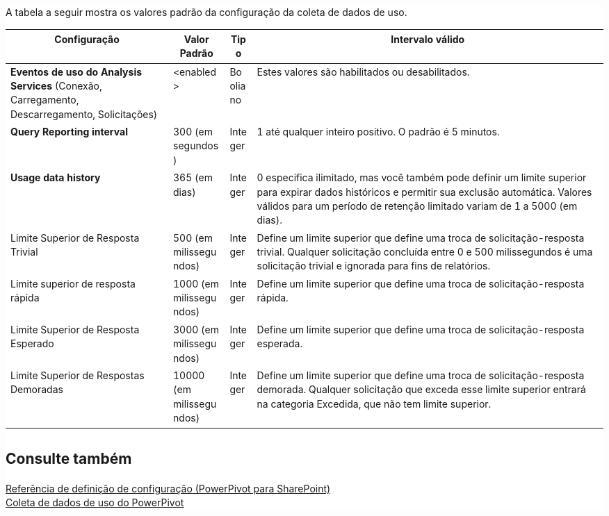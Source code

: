  A tabela a seguir mostra os valores padrão da configuração da coleta de dados de uso.  
  
|Configuração|Valor Padrão|Tipo|Intervalo válido|  
|-------------|-------------------|----------|-----------------|  
|**Eventos de uso do Analysis Services** (Conexão, Carregamento, Descarregamento, Solicitações)|\<enabled>|Booliano|Estes valores são habilitados ou desabilitados.|  
|**Query Reporting interval**|300 (em segundos)|Integer|1 até qualquer inteiro positivo. O padrão é 5 minutos.|  
|**Usage data history**|365 (em dias)|Integer|0 especifica ilimitado, mas você também pode definir um limite superior para expirar dados históricos e permitir sua exclusão automática. Valores válidos para um período de retenção limitado variam de 1 a 5000 (em dias).|  
|Limite Superior de Resposta Trivial|500 (em milissegundos)|Integer|Define um limite superior que define uma troca de solicitação-resposta trivial. Qualquer solicitação concluída entre 0 e 500 milissegundos é uma solicitação trivial e ignorada para fins de relatórios.|  
|Limite superior de resposta rápida|1000 (em milissegundos)|Integer|Define um limite superior que define uma troca de solicitação-resposta rápida.|  
|Limite Superior de Resposta Esperado|3000 (em milissegundos)|Integer|Define um limite superior que define uma troca de solicitação-resposta esperada.|  
|Limite Superior de Respostas Demoradas|10000 (em milissegundos)|Integer|Define um limite superior que define uma troca de solicitação-resposta demorada. Qualquer solicitação que exceda esse limite superior entrará na categoria Excedida, que não tem limite superior.|  
  
## <a name="see-also"></a>Consulte também  
 [Referência de definição de configuração &#40;PowerPivot para SharePoint&#41;](configuration-setting-reference-power-pivot-for-sharepoint.md)   
 [Coleta de dados de uso do PowerPivot](power-pivot-usage-data-collection.md)  
  
  
